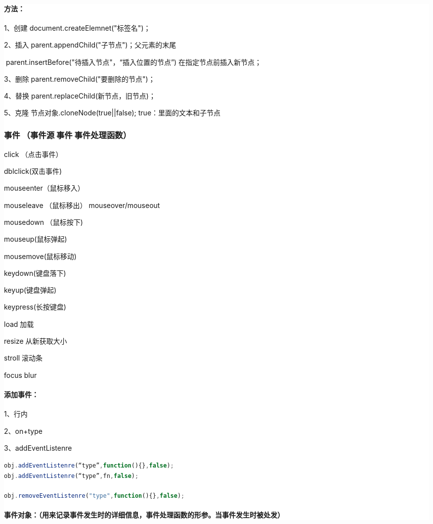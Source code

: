 #### 方法：

1、创建      document.createElemnet("标签名")；

2、插入      parent.appendChild("子节点")；父元素的末尾

​		    parent.insertBefore("待插入节点"，“插入位置的节点”)    在指定节点前插入新节点；

3、删除       parent.removeChild("要删除的节点")；

4、替换	     parent.replaceChild(新节点，旧节点)；

5、克隆       节点对象.cloneNode(true||false);       true：里面的文本和子节点



### 事件  （事件源   事件   事件处理函数）

click （点击事件）     

dblclick(双击事件)        

 mouseenter（鼠标移入）     

mouseleave （鼠标移出）         mouseover/mouseout         

mousedown （鼠标按下)   

mouseup(鼠标弹起)         

mousemove(鼠标移动)   

keydown(键盘落下)

keyup(键盘弹起)

keypress(长按键盘)

load   加载

resize    从新获取大小

stroll   	滚动条

focus     blur

#### 添加事件：

1、行内

2、on+type

3、addEventListenre

```js
obj.addEventListenre(“type”,function(){},false);
obj.addEventListenre(“type”,fn,false);

obj.removeEventListenre("type",function(){},false);
```

#### 事件对象：（用来记录事件发生时的详细信息，事件处理函数的形参。当事件发生时被处发）
